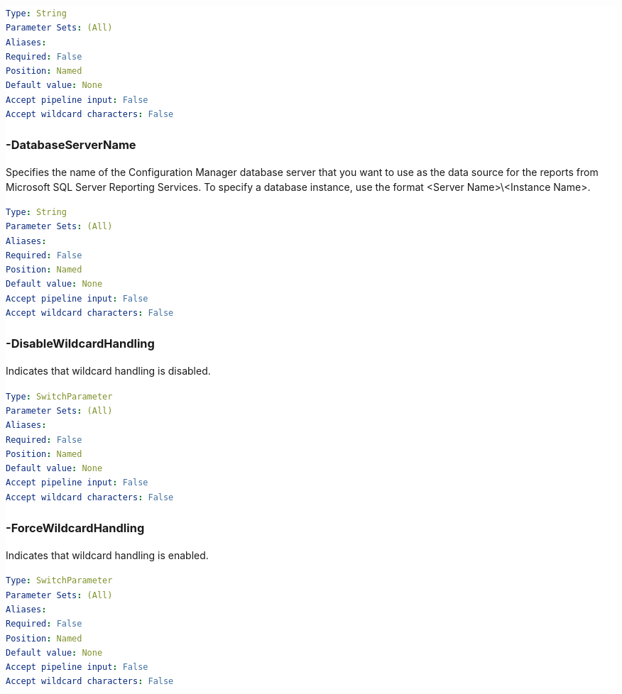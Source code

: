 ```yaml
Type: String
Parameter Sets: (All)
Aliases: 
Required: False
Position: Named
Default value: None
Accept pipeline input: False
Accept wildcard characters: False
```

### -DatabaseServerName
Specifies the name of the Configuration Manager database server that you want to use as the data source for the reports from Microsoft SQL Server Reporting Services.
To specify a database instance, use the format \<Server Name\>\\\<Instance Name\>.

```yaml
Type: String
Parameter Sets: (All)
Aliases: 
Required: False
Position: Named
Default value: None
Accept pipeline input: False
Accept wildcard characters: False
```

### -DisableWildcardHandling
Indicates that wildcard handling is disabled.

```yaml
Type: SwitchParameter
Parameter Sets: (All)
Aliases: 
Required: False
Position: Named
Default value: None
Accept pipeline input: False
Accept wildcard characters: False
```

### -ForceWildcardHandling
Indicates that wildcard handling is enabled.

```yaml
Type: SwitchParameter
Parameter Sets: (All)
Aliases: 
Required: False
Position: Named
Default value: None
Accept pipeline input: False
Accept wildcard characters: False
```
